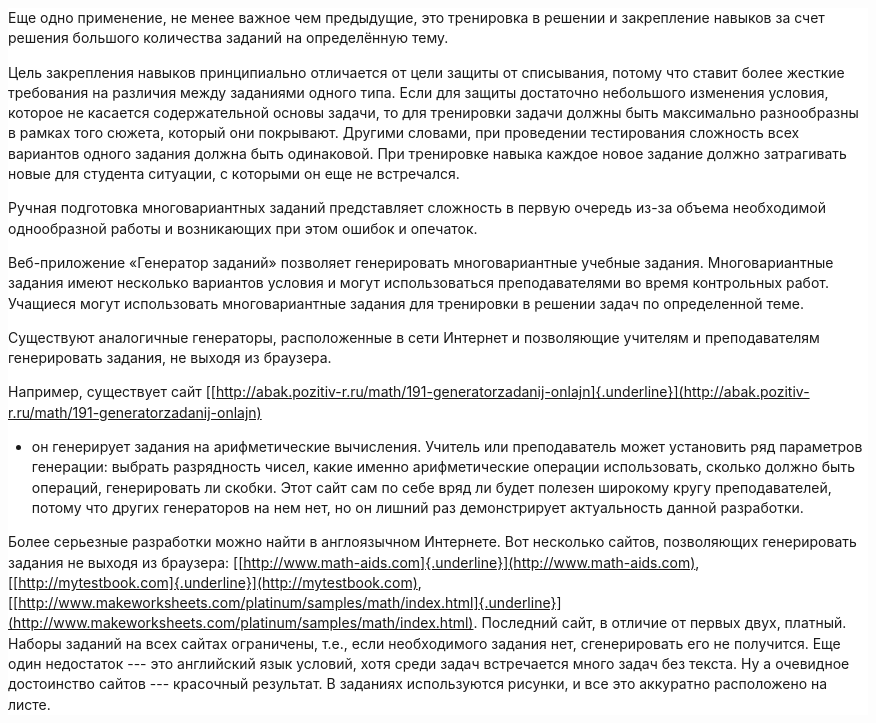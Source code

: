Еще одно применение, не менее важное чем предыдущие, это тренировка в
решении и закрепление навыков за счет решения большого количества
заданий на определённую тему.

Цель закрепления навыков принципиально отличается от цели защиты от
списывания, потому что ставит более жесткие требования на различия между
заданиями одного типа. Если для защиты достаточно небольшого изменения
условия, которое не касается содержательной основы задачи, то для
тренировки задачи должны быть максимально разнообразны в рамках того
сюжета, который они покрывают. Другими словами, при проведении
тестирования сложность всех вариантов одного задания должна быть
одинаковой. При тренировке навыка каждое новое задание должно
затрагивать новые для студента ситуации, с которыми он еще не
встречался.

Ручная подготовка многовариантных заданий представляет сложность в
первую очередь из-за объема необходимой однообразной работы и
возникающих при этом ошибок и опечаток.

Веб-приложение «Генератор заданий» позволяет генерировать
многовариантные учебные задания. Многовариантные задания имеют несколько
вариантов условия и могут использоваться преподавателями во время
контрольных работ. Учащиеся могут использовать многовариантные задания
для тренировки в решении задач по определенной теме.

Существуют аналогичные генераторы, расположенные в сети Интернет и
позволяющие учителям и преподавателям генерировать задания, не выходя из
браузера.

Например, существует сайт
[[http://abak.pozitiv-r.ru/math/191-generatorzadanij-onlajn]{.underline}](http://abak.pozitiv-r.ru/math/191-generatorzadanij-onlajn)
- он генерирует задания на арифметические вычисления. Учитель или
преподаватель может установить ряд параметров генерации: выбрать
разрядность чисел, какие именно арифметические операции использовать,
сколько должно быть операций, генерировать ли скобки. Этот сайт сам по
себе вряд ли будет полезен широкому кругу преподавателей, потому что
других генераторов на нем нет, но он лишний раз демонстрирует
актуальность данной разработки.

Более серьезные разработки можно найти в англоязычном Интернете. Вот
несколько сайтов, позволяющих генерировать задания не выходя из
браузера:
[[http://www.math-aids.com]{.underline}](http://www.math-aids.com),
[[http://mytestbook.com]{.underline}](http://mytestbook.com),
[[http://www.makeworksheets.com/platinum/samples/math/index.html]{.underline}](http://www.makeworksheets.com/platinum/samples/math/index.html).
Последний сайт, в отличие от первых двух, платный. Наборы заданий на
всех сайтах ограничены, т.е., если необходимого задания нет,
сгенерировать его не получится. Еще один недостаток --- это английский
язык условий, хотя среди задач встречается много задач без текста. Ну а
очевидное достоинство сайтов --- красочный результат. В заданиях
используются рисунки, и все это аккуратно расположено на листе.
